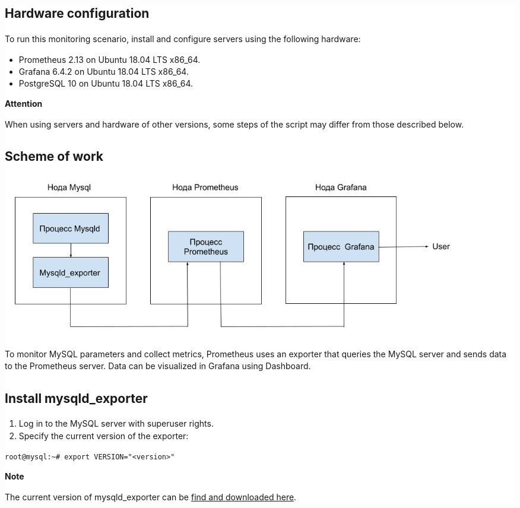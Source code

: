 ## Hardware configuration

To run this monitoring scenario, install and configure servers using the following hardware:

- Prometheus 2.13 on Ubuntu 18.04 LTS x86_64.
- Grafana 6.4.2 on Ubuntu 18.04 LTS x86_64.
- PostgreSQL 10 on Ubuntu 18.04 LTS x86_64.

<warn>

**Attention**

When using servers and hardware of other versions, some steps of the script may differ from those described below.

</warn>

## Scheme of work

![](./assets/1572212552143-1572212552143.png)

To monitor MySQL parameters and collect metrics, Prometheus uses an exporter that queries the MySQL server and sends data to the Prometheus server. Data can be visualized in Grafana using Dashboard.

## Install mysqld_exporter

1. Log in to the MySQL server with superuser rights.
2. Specify the current version of the exporter:

```
root@mysql:~# export VERSION="<version>"
```

<info>

**Note**

The current version of mysqld_exporter can be [find and downloaded here](https://prometheus.io/download/#mysqld_exporter).

</info>
